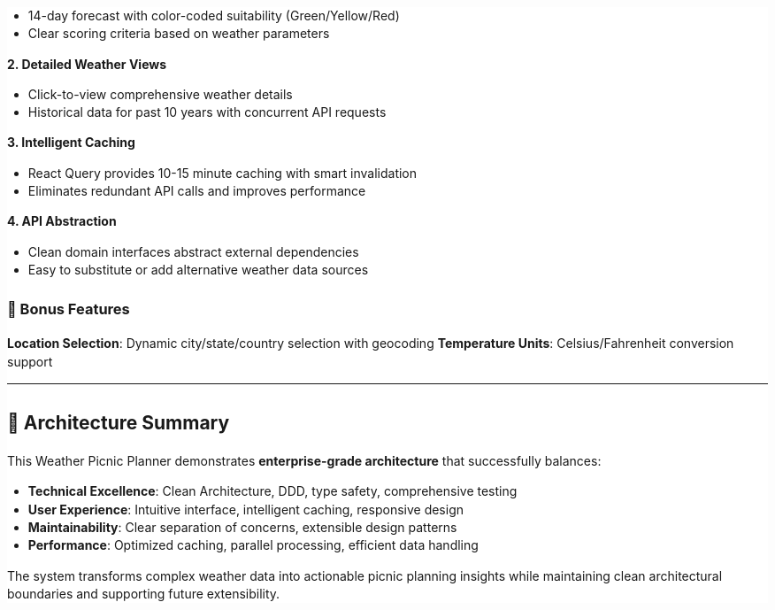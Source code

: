 - 14-day forecast with color-coded suitability (Green/Yellow/Red)
- Clear scoring criteria based on weather parameters

**2. Detailed Weather Views**

- Click-to-view comprehensive weather details
- Historical data for past 10 years with concurrent API requests

**3. Intelligent Caching**

- React Query provides 10-15 minute caching with smart invalidation
- Eliminates redundant API calls and improves performance

**4. API Abstraction**

- Clean domain interfaces abstract external dependencies
- Easy to substitute or add alternative weather data sources

### 🎯 Bonus Features

**Location Selection**: Dynamic city/state/country selection with geocoding
**Temperature Units**: Celsius/Fahrenheit conversion support

---

## 🎯 Architecture Summary

This Weather Picnic Planner demonstrates **enterprise-grade architecture** that successfully balances:

- **Technical Excellence**: Clean Architecture, DDD, type safety, comprehensive testing
- **User Experience**: Intuitive interface, intelligent caching, responsive design
- **Maintainability**: Clear separation of concerns, extensible design patterns
- **Performance**: Optimized caching, parallel processing, efficient data handling

The system transforms complex weather data into actionable picnic planning insights while maintaining clean architectural boundaries and supporting future extensibility.
